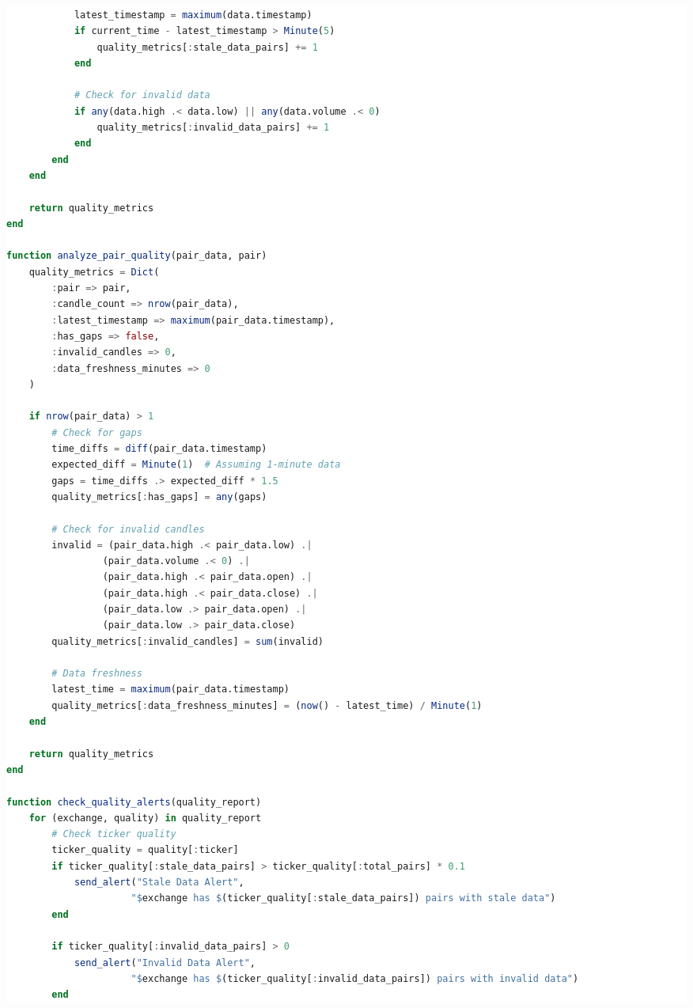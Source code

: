 ```julia
            latest_timestamp = maximum(data.timestamp)
            if current_time - latest_timestamp > Minute(5)
                quality_metrics[:stale_data_pairs] += 1
            end
            
            # Check for invalid data
            if any(data.high .< data.low) || any(data.volume .< 0)
                quality_metrics[:invalid_data_pairs] += 1
            end
        end
    end
    
    return quality_metrics
end

function analyze_pair_quality(pair_data, pair)
    quality_metrics = Dict(
        :pair => pair,
        :candle_count => nrow(pair_data),
        :latest_timestamp => maximum(pair_data.timestamp),
        :has_gaps => false,
        :invalid_candles => 0,
        :data_freshness_minutes => 0
    )
    
    if nrow(pair_data) > 1
        # Check for gaps
        time_diffs = diff(pair_data.timestamp)
        expected_diff = Minute(1)  # Assuming 1-minute data
        gaps = time_diffs .> expected_diff * 1.5
        quality_metrics[:has_gaps] = any(gaps)
        
        # Check for invalid candles
        invalid = (pair_data.high .< pair_data.low) .| 
                 (pair_data.volume .< 0) .| 
                 (pair_data.high .< pair_data.open) .| 
                 (pair_data.high .< pair_data.close) .| 
                 (pair_data.low .> pair_data.open) .| 
                 (pair_data.low .> pair_data.close)
        quality_metrics[:invalid_candles] = sum(invalid)
        
        # Data freshness
        latest_time = maximum(pair_data.timestamp)
        quality_metrics[:data_freshness_minutes] = (now() - latest_time) / Minute(1)
    end
    
    return quality_metrics
end

function check_quality_alerts(quality_report)
    for (exchange, quality) in quality_report
        # Check ticker quality
        ticker_quality = quality[:ticker]
        if ticker_quality[:stale_data_pairs] > ticker_quality[:total_pairs] * 0.1
            send_alert("Stale Data Alert", 
                      "$exchange has $(ticker_quality[:stale_data_pairs]) pairs with stale data")
        end
        
        if ticker_quality[:invalid_data_pairs] > 0
            send_alert("Invalid Data Alert", 
                      "$exchange has $(ticker_quality[:invalid_data_pairs]) pairs with invalid data")
        end
```

[^1]: Default path might be a scratchspace (from Scratch.jl) in the future